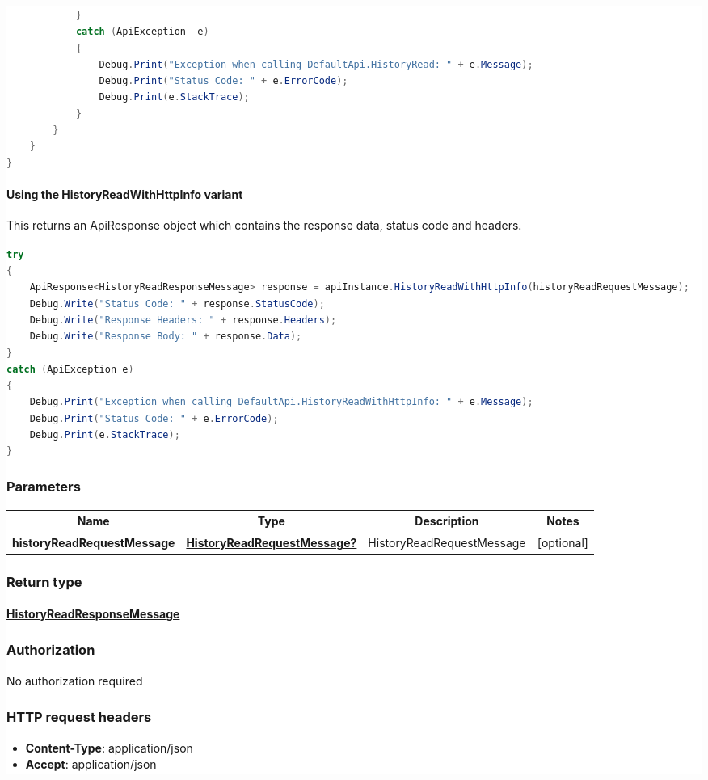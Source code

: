```csharp
            }
            catch (ApiException  e)
            {
                Debug.Print("Exception when calling DefaultApi.HistoryRead: " + e.Message);
                Debug.Print("Status Code: " + e.ErrorCode);
                Debug.Print(e.StackTrace);
            }
        }
    }
}
```

#### Using the HistoryReadWithHttpInfo variant
This returns an ApiResponse object which contains the response data, status code and headers.

```csharp
try
{
    ApiResponse<HistoryReadResponseMessage> response = apiInstance.HistoryReadWithHttpInfo(historyReadRequestMessage);
    Debug.Write("Status Code: " + response.StatusCode);
    Debug.Write("Response Headers: " + response.Headers);
    Debug.Write("Response Body: " + response.Data);
}
catch (ApiException e)
{
    Debug.Print("Exception when calling DefaultApi.HistoryReadWithHttpInfo: " + e.Message);
    Debug.Print("Status Code: " + e.ErrorCode);
    Debug.Print(e.StackTrace);
}
```

### Parameters

| Name | Type | Description | Notes |
|------|------|-------------|-------|
| **historyReadRequestMessage** | [**HistoryReadRequestMessage?**](HistoryReadRequestMessage?.md) | HistoryReadRequestMessage | [optional]  |

### Return type

[**HistoryReadResponseMessage**](HistoryReadResponseMessage.md)

### Authorization

No authorization required

### HTTP request headers

 - **Content-Type**: application/json
 - **Accept**: application/json

